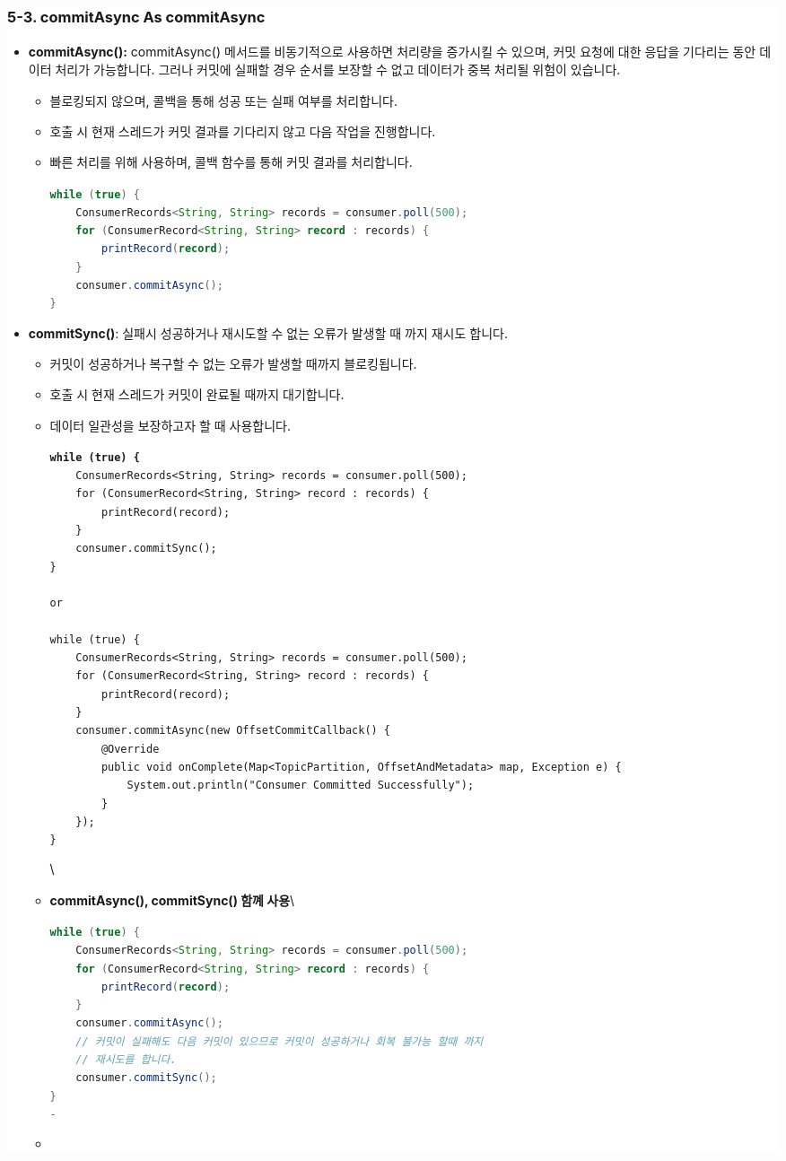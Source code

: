 ### 5-3. **commitAsync As** commitAsync

* **commitAsync():** commitAsync() 메서드를 비동기적으로 사용하면 처리량을 증가시킬 수 있으며, 커밋 요청에 대한 응답을 기다리는 동안 데이터 처리가 가능합니다. 그러나 커밋에 실패할 경우 순서를 보장할 수 없고 데이터가 중복 처리될 위험이 있습니다.
  * 블로킹되지 않으며, 콜백을 통해 성공 또는 실패 여부를 처리합니다.
  * 호출 시 현재 스레드가 커밋 결과를 기다리지 않고 다음 작업을 진행합니다.
  *   빠른 처리를 위해 사용하며, 콜백 함수를 통해 커밋 결과를 처리합니다.

      ```java
      while (true) {
          ConsumerRecords<String, String> records = consumer.poll(500);
          for (ConsumerRecord<String, String> record : records) {
              printRecord(record);
          }
          consumer.commitAsync();
      }
      ```
* **commitSync()**: 실패시 성공하거나 재시도할 수 없는 오류가 발생할 때 까지 재시도 합니다.&#x20;
  * 커밋이 성공하거나 복구할 수 없는 오류가 발생할 때까지 블로킹됩니다.
  * 호출 시 현재 스레드가 커밋이 완료될 때까지 대기합니다.
  *   데이터 일관성을 보장하고자 할 때 사용합니다.

      <pre class="language-java"><code class="lang-java"><strong>while (true) {
      </strong>    ConsumerRecords&#x3C;String, String> records = consumer.poll(500);
          for (ConsumerRecord&#x3C;String, String> record : records) {
              printRecord(record);
          }
          consumer.commitSync();
      }

      or 

      while (true) {
          ConsumerRecords&#x3C;String, String> records = consumer.poll(500);
          for (ConsumerRecord&#x3C;String, String> record : records) {
              printRecord(record);
          }
          consumer.commitAsync(new OffsetCommitCallback() {
              @Override
              public void onComplete(Map&#x3C;TopicPartition, OffsetAndMetadata> map, Exception e) {
                  System.out.println("Consumer Committed Successfully");
              }
          });
      }
      </code></pre>

      \

  *   **commitAsync(), commitSync() 함꼐 사용**\


      ```java
      while (true) {
          ConsumerRecords<String, String> records = consumer.poll(500);
          for (ConsumerRecord<String, String> record : records) {
              printRecord(record);
          }
          consumer.commitAsync(); 
          // 커밋이 실패해도 다음 커밋이 있으므로 커밋이 성공하거나 회복 불가능 할때 까지 
          // 재시도를 합니다.
          consumer.commitSync();
      }
      - 
      ```
  *
